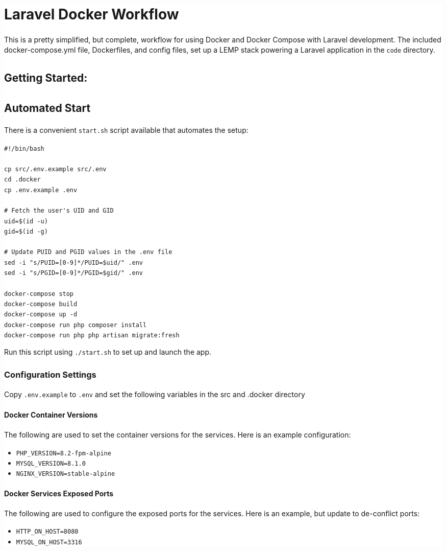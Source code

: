 # Laravel Docker Workflow

This is a pretty simplified, but complete, workflow for using Docker and Docker Compose with Laravel development. The included docker-compose.yml file, Dockerfiles, and config files, set up a LEMP stack powering a Laravel application in the `code` directory.

## Getting Started:

## Automated Start
There is a convenient `start.sh` script available that automates the setup:
```
#!/bin/bash

cp src/.env.example src/.env
cd .docker
cp .env.example .env

# Fetch the user's UID and GID
uid=$(id -u)
gid=$(id -g)

# Update PUID and PGID values in the .env file
sed -i "s/PUID=[0-9]*/PUID=$uid/" .env
sed -i "s/PGID=[0-9]*/PGID=$gid/" .env

docker-compose stop
docker-compose build
docker-compose up -d
docker-compose run php composer install
docker-compose run php php artisan migrate:fresh
```
Run this script using `./start.sh` to set up and launch the app.

### Configuration Settings
Copy `.env.example` to `.env` and set the following variables in the src and .docker directory

#### Docker Container Versions
The following are used to set the container versions for the services. Here is an example configuration:
- `PHP_VERSION=8.2-fpm-alpine`
- `MYSQL_VERSION=8.1.0`
- `NGINX_VERSION=stable-alpine`

#### Docker Services Exposed Ports
The following are used to configure the exposed ports for the services. Here is an example, but update to de-conflict ports:
- `HTTP_ON_HOST=8080`
- `MYSQL_ON_HOST=3316`
